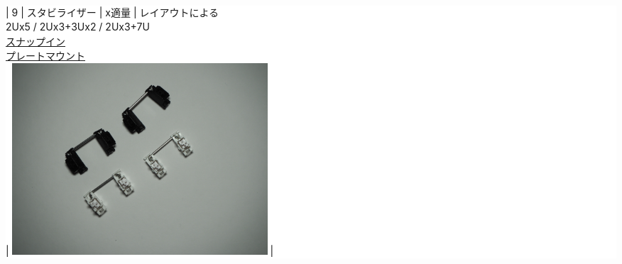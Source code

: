 | 9 | スタビライザー | x適量 | レイアウトによる<br>2Ux5 / 2Ux3+3Ux2 / 2Ux3+7U<br>[スナップイン](https://shop.yushakobo.jp/products/a0500st)<br>[プレートマウント](https://shop.yushakobo.jp/products/gateron-pre-lubed-plate-mounted-stabilizers-104-keyboard-set)<br> | <img src=../img/build/stab.JPG width=360> |